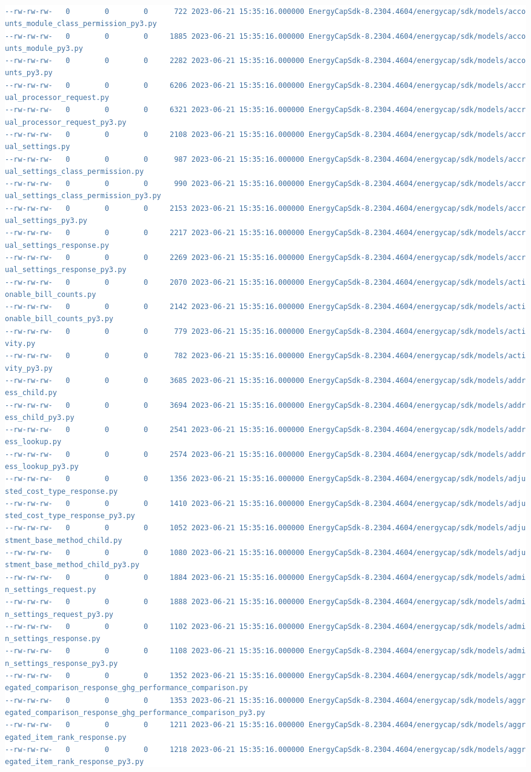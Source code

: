 ```diff
--rw-rw-rw-   0        0        0      722 2023-06-21 15:35:16.000000 EnergyCapSdk-8.2304.4604/energycap/sdk/models/accounts_module_class_permission_py3.py
--rw-rw-rw-   0        0        0     1885 2023-06-21 15:35:16.000000 EnergyCapSdk-8.2304.4604/energycap/sdk/models/accounts_module_py3.py
--rw-rw-rw-   0        0        0     2282 2023-06-21 15:35:16.000000 EnergyCapSdk-8.2304.4604/energycap/sdk/models/accounts_py3.py
--rw-rw-rw-   0        0        0     6206 2023-06-21 15:35:16.000000 EnergyCapSdk-8.2304.4604/energycap/sdk/models/accrual_processor_request.py
--rw-rw-rw-   0        0        0     6321 2023-06-21 15:35:16.000000 EnergyCapSdk-8.2304.4604/energycap/sdk/models/accrual_processor_request_py3.py
--rw-rw-rw-   0        0        0     2108 2023-06-21 15:35:16.000000 EnergyCapSdk-8.2304.4604/energycap/sdk/models/accrual_settings.py
--rw-rw-rw-   0        0        0      987 2023-06-21 15:35:16.000000 EnergyCapSdk-8.2304.4604/energycap/sdk/models/accrual_settings_class_permission.py
--rw-rw-rw-   0        0        0      990 2023-06-21 15:35:16.000000 EnergyCapSdk-8.2304.4604/energycap/sdk/models/accrual_settings_class_permission_py3.py
--rw-rw-rw-   0        0        0     2153 2023-06-21 15:35:16.000000 EnergyCapSdk-8.2304.4604/energycap/sdk/models/accrual_settings_py3.py
--rw-rw-rw-   0        0        0     2217 2023-06-21 15:35:16.000000 EnergyCapSdk-8.2304.4604/energycap/sdk/models/accrual_settings_response.py
--rw-rw-rw-   0        0        0     2269 2023-06-21 15:35:16.000000 EnergyCapSdk-8.2304.4604/energycap/sdk/models/accrual_settings_response_py3.py
--rw-rw-rw-   0        0        0     2070 2023-06-21 15:35:16.000000 EnergyCapSdk-8.2304.4604/energycap/sdk/models/actionable_bill_counts.py
--rw-rw-rw-   0        0        0     2142 2023-06-21 15:35:16.000000 EnergyCapSdk-8.2304.4604/energycap/sdk/models/actionable_bill_counts_py3.py
--rw-rw-rw-   0        0        0      779 2023-06-21 15:35:16.000000 EnergyCapSdk-8.2304.4604/energycap/sdk/models/activity.py
--rw-rw-rw-   0        0        0      782 2023-06-21 15:35:16.000000 EnergyCapSdk-8.2304.4604/energycap/sdk/models/activity_py3.py
--rw-rw-rw-   0        0        0     3685 2023-06-21 15:35:16.000000 EnergyCapSdk-8.2304.4604/energycap/sdk/models/address_child.py
--rw-rw-rw-   0        0        0     3694 2023-06-21 15:35:16.000000 EnergyCapSdk-8.2304.4604/energycap/sdk/models/address_child_py3.py
--rw-rw-rw-   0        0        0     2541 2023-06-21 15:35:16.000000 EnergyCapSdk-8.2304.4604/energycap/sdk/models/address_lookup.py
--rw-rw-rw-   0        0        0     2574 2023-06-21 15:35:16.000000 EnergyCapSdk-8.2304.4604/energycap/sdk/models/address_lookup_py3.py
--rw-rw-rw-   0        0        0     1356 2023-06-21 15:35:16.000000 EnergyCapSdk-8.2304.4604/energycap/sdk/models/adjusted_cost_type_response.py
--rw-rw-rw-   0        0        0     1410 2023-06-21 15:35:16.000000 EnergyCapSdk-8.2304.4604/energycap/sdk/models/adjusted_cost_type_response_py3.py
--rw-rw-rw-   0        0        0     1052 2023-06-21 15:35:16.000000 EnergyCapSdk-8.2304.4604/energycap/sdk/models/adjustment_base_method_child.py
--rw-rw-rw-   0        0        0     1080 2023-06-21 15:35:16.000000 EnergyCapSdk-8.2304.4604/energycap/sdk/models/adjustment_base_method_child_py3.py
--rw-rw-rw-   0        0        0     1884 2023-06-21 15:35:16.000000 EnergyCapSdk-8.2304.4604/energycap/sdk/models/admin_settings_request.py
--rw-rw-rw-   0        0        0     1888 2023-06-21 15:35:16.000000 EnergyCapSdk-8.2304.4604/energycap/sdk/models/admin_settings_request_py3.py
--rw-rw-rw-   0        0        0     1102 2023-06-21 15:35:16.000000 EnergyCapSdk-8.2304.4604/energycap/sdk/models/admin_settings_response.py
--rw-rw-rw-   0        0        0     1108 2023-06-21 15:35:16.000000 EnergyCapSdk-8.2304.4604/energycap/sdk/models/admin_settings_response_py3.py
--rw-rw-rw-   0        0        0     1352 2023-06-21 15:35:16.000000 EnergyCapSdk-8.2304.4604/energycap/sdk/models/aggregated_comparison_response_ghg_performance_comparison.py
--rw-rw-rw-   0        0        0     1353 2023-06-21 15:35:16.000000 EnergyCapSdk-8.2304.4604/energycap/sdk/models/aggregated_comparison_response_ghg_performance_comparison_py3.py
--rw-rw-rw-   0        0        0     1211 2023-06-21 15:35:16.000000 EnergyCapSdk-8.2304.4604/energycap/sdk/models/aggregated_item_rank_response.py
--rw-rw-rw-   0        0        0     1218 2023-06-21 15:35:16.000000 EnergyCapSdk-8.2304.4604/energycap/sdk/models/aggregated_item_rank_response_py3.py
```